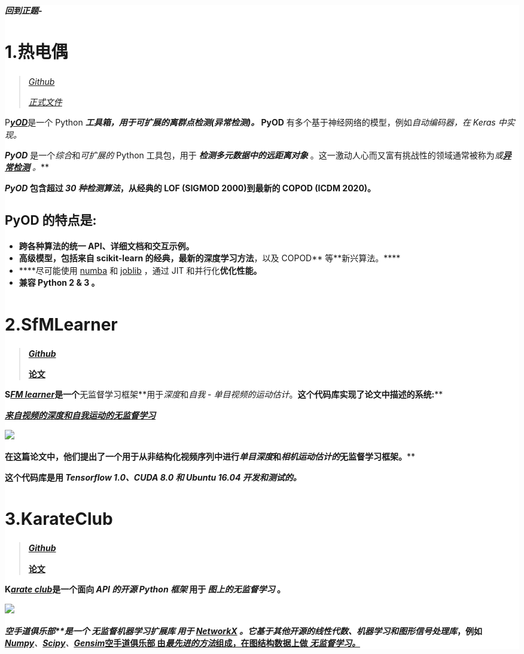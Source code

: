 ***回到正题-***

# 1.热电偶

> [*Github*](https://github.com/yzhao062/pyod)
> 
> [*正式文件*](https://pyod.readthedocs.io/en/latest/)

P[***yOD***](https://pyod.readthedocs.io/en/latest/)是一个 Python ***工具箱，用于可扩展的离群点检测(异常检测)。* PyOD** 有多个基于神经网络的模型，例如*自动编码器，在 Keras 中实现。*

***PyOD*** 是一个*综合*和*可扩展的* Python 工具包，用于 ***检测多元数据中的远距离对象*** 。这一激动人心而又富有挑战性的领域通常被称为[](https://en.wikipedia.org/wiki/Anomaly_detection)**或*[***异常检测***](https://en.wikipedia.org/wiki/Anomaly_detection) 。***

*****PyOD*** 包含超过 *30 种检测算法*，从经典的 LOF (SIGMOD 2000)到最新的 COPOD (ICDM 2020)。**

## **PyOD 的特点是:**

*   ****跨各种算法的统一 API、详细文档和交互示例**。**
*   ****高级模型**，包括来自 scikit-learn 的**经典，最新的**深度学习方法**，以及 COPOD** 等**新兴算法。****
*   ****尽可能使用 [numba](https://github.com/numba/numba) 和 [joblib](https://github.com/joblib/joblib) ，通过 JIT 和并行化**优化性能。**
*   ****兼容 Python 2 & 3** 。**

# **2.SfMLearner**

> **[*Github*](https://github.com/tinghuiz/SfMLearner)**
> 
> **[论文](https://people.eecs.berkeley.edu/~tinghuiz/projects/SfMLearner/)**

**S[***FM learner***](https://people.eecs.berkeley.edu/~tinghuiz/projects/SfMLearner/)是一个**无监督学习框架**用于*深度*和*自我* - *单目视频的运动估计*。**这个代码库实现了论文中描述的系统:****

**[***来自视频的深度和自我运动的无监督学习***](https://people.eecs.berkeley.edu/~tinghuiz/projects/SfMLearner/)**

**![](img/99012c3d47df17418523aa6f89997524.png)**

**在这篇论文中，他们提出了一个用于从非结构化视频序列中进行*单目深度*和*相机运动估计的*无监督学习框架。****

**这个代码库是用 ***Tensorflow 1.0、CUDA 8.0 和 Ubuntu 16.04 开发和测试的。*****

# **3.KarateClub**

> **[*Github*](https://github.com/benedekrozemberczki/karateclub)**
> 
> **[论文](https://karateclub.readthedocs.io/en/latest/)**

**K[***arate club***](https://karateclub.readthedocs.io/en/latest/)是一个面向 ***API 的开源 Python 框架*** 用于 ***图上的无监督学习*** 。**

**![](img/f8319e78166c5ad2cebf396b01c9b187.png)**

****空手道俱乐部**是一个 ***无监督机器学习扩展库*** 用于 [*NetworkX*](https://networkx.github.io/) 。它基于其他开源的*线性代数、机器学习和图形信号处理库*，例如[***Numpy***](https://numpy.org/)***、***[***Scipy***](https://www.scipy.org/)***、***[***Gensim*空手道俱乐部** 由*最先进的方法*组成，在图结构数据上做 ***无监督学习。***](https://radimrehurek.com/gensim/)**
